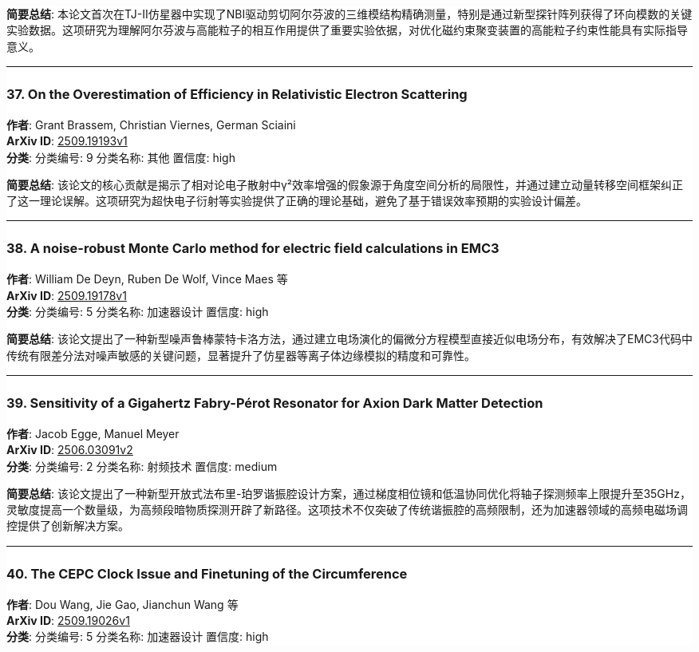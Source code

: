 **简要总结**: 本论文首次在TJ-II仿星器中实现了NBI驱动剪切阿尔芬波的三维模结构精确测量，特别是通过新型探针阵列获得了环向模数的关键实验数据。这项研究为理解阿尔芬波与高能粒子的相互作用提供了重要实验依据，对优化磁约束聚变装置的高能粒子约束性能具有实际指导意义。

---

### 37. On the Overestimation of Efficiency in Relativistic Electron Scattering

**作者**: Grant Brassem, Christian Viernes, German Sciaini  
**ArXiv ID**: [2509.19193v1](https://arxiv.org/abs/2509.19193v1)  
**分类**: 分类编号: 9
分类名称: 其他
置信度: high  

**简要总结**: 该论文的核心贡献是揭示了相对论电子散射中γ²效率增强的假象源于角度空间分析的局限性，并通过建立动量转移空间框架纠正了这一理论误解。这项研究为超快电子衍射等实验提供了正确的理论基础，避免了基于错误效率预期的实验设计偏差。

---

### 38. A noise-robust Monte Carlo method for electric field calculations in   EMC3

**作者**: William De Deyn, Ruben De Wolf, Vince Maes 等  
**ArXiv ID**: [2509.19178v1](https://arxiv.org/abs/2509.19178v1)  
**分类**: 分类编号: 5
分类名称: 加速器设计
置信度: high  

**简要总结**: 该论文提出了一种新型噪声鲁棒蒙特卡洛方法，通过建立电场演化的偏微分方程模型直接近似电场分布，有效解决了EMC3代码中传统有限差分法对噪声敏感的关键问题，显著提升了仿星器等离子体边缘模拟的精度和可靠性。

---

### 39. Sensitivity of a Gigahertz Fabry-Pérot Resonator for Axion Dark Matter   Detection

**作者**: Jacob Egge, Manuel Meyer  
**ArXiv ID**: [2506.03091v2](https://arxiv.org/abs/2506.03091v2)  
**分类**: 分类编号: 2
分类名称: 射频技术
置信度: medium  

**简要总结**: 该论文提出了一种新型开放式法布里-珀罗谐振腔设计方案，通过梯度相位镜和低温协同优化将轴子探测频率上限提升至35GHz，灵敏度提高一个数量级，为高频段暗物质探测开辟了新路径。这项技术不仅突破了传统谐振腔的高频限制，还为加速器领域的高频电磁场调控提供了创新解决方案。

---

### 40. The CEPC Clock Issue and Finetuning of the Circumference

**作者**: Dou Wang, Jie Gao, Jianchun Wang 等  
**ArXiv ID**: [2509.19026v1](https://arxiv.org/abs/2509.19026v1)  
**分类**: 分类编号: 5
分类名称: 加速器设计
置信度: high  
